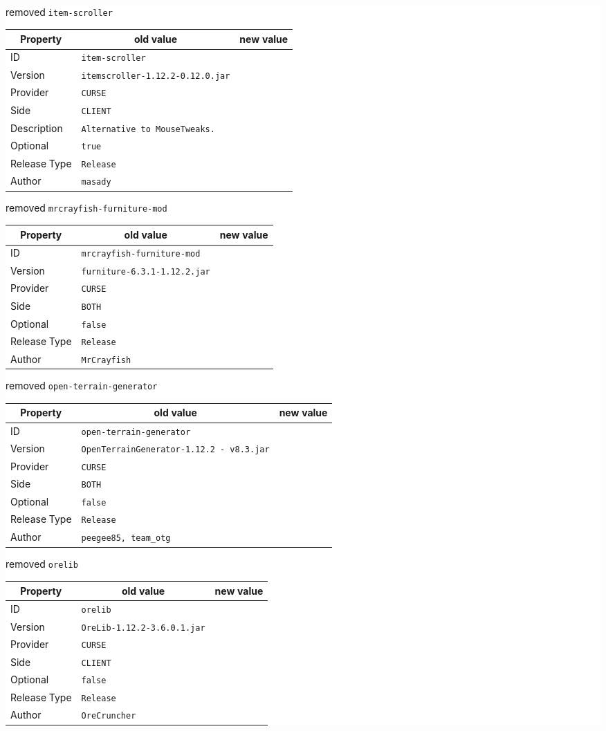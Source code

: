

removed `item-scroller`

Property | old value | new value
---|---|---
ID | `item-scroller` | 
Version | `itemscroller-1.12.2-0.12.0.jar` | 
Provider | `CURSE` | 
Side | `CLIENT` | 
Description | `Alternative to MouseTweaks.` | 
Optional | `true` | 
Release Type | `Release` | 
Author | `masady` | 



removed `mrcrayfish-furniture-mod`

Property | old value | new value
---|---|---
ID | `mrcrayfish-furniture-mod` | 
Version | `furniture-6.3.1-1.12.2.jar` | 
Provider | `CURSE` | 
Side | `BOTH` | 
Optional | `false` | 
Release Type | `Release` | 
Author | `MrCrayfish` | 



removed `open-terrain-generator`

Property | old value | new value
---|---|---
ID | `open-terrain-generator` | 
Version | `OpenTerrainGenerator-1.12.2 - v8.3.jar` | 
Provider | `CURSE` | 
Side | `BOTH` | 
Optional | `false` | 
Release Type | `Release` | 
Author | `peegee85, team_otg` | 



removed `orelib`

Property | old value | new value
---|---|---
ID | `orelib` | 
Version | `OreLib-1.12.2-3.6.0.1.jar` | 
Provider | `CURSE` | 
Side | `CLIENT` | 
Optional | `false` | 
Release Type | `Release` | 
Author | `OreCruncher` | 


